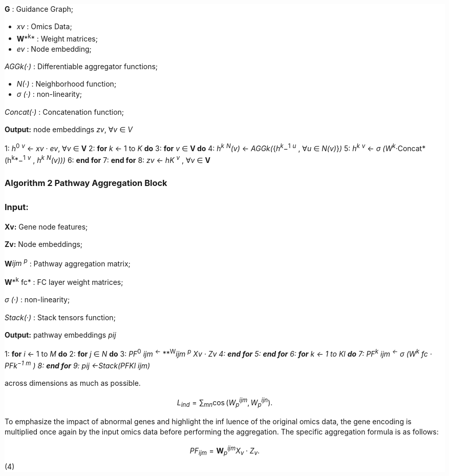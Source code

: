 **G** : Guidance Graph;

- *xv* : Omics Data;
- **W***<sup>k</sup>* : Weight matrices;
- *ev* : Node embedding;

*AGGk(*·*)* : Differentiable aggregator functions;

- *N(*·*)* : Neighborhood function;
- *σ (*·*)* : non-linearity;

*Concat(*·*)* : Concatenation function;

**Output:** node embeddings *zv*, ∀*v* ∈ *V*

1: *h*<sup>0</sup> *<sup>v</sup>* ← *xv* · *ev*, ∀*v* ∈ **V** 2: **for** *k* ← 1 to *K* **do** 3: **for** *v* ∈ **V do** 4: *h<sup>k</sup> <sup>N</sup>(v)* ← *AGGk(*{*h<sup>k</sup>*−<sup>1</sup> *<sup>u</sup>* , ∀*u* ∈ *N(v)*}*)* 5: *h<sup>k</sup> <sup>v</sup>* ← *σ (W<sup>k</sup>*·Concat*(h<sup>k</sup>*−<sup>1</sup> *<sup>v</sup>* , *h<sup>k</sup> <sup>N</sup>(v)))* 6: **end for** 7: **end for** 8: *zv* ← *hK <sup>v</sup>* , ∀*v* ∈ **V**

### **Algorithm 2** Pathway Aggregation Block

### **Input:**

**Xv:**  Gene node features;

**Zv:**  Node embeddings;

**W***ijm <sup>p</sup>* : Pathway aggregation matrix;

**W***<sup>k</sup> fc* : FC layer weight matrices;

*σ (*·*)* : non-linearity;

*Stack(*·*)* : Stack tensors function;

**Output:** pathway embeddings *pij*

1: **for** *i* ← 1 to *M* **do** 2: **for** *j* ∈ *N* **do** 3: *PF*<sup>0</sup> *ijm* <sup>←</sup> **<sup>W</sup>***ijm <sup>p</sup> Xv* · *Zv* 4: **end for** 5: **end for** 6: **for** *k* ← 1 to *Kl* **do** 7: *PF<sup>k</sup> ijm* <sup>←</sup> *σ (W<sup>k</sup> fc* · *PFk*<sup>−</sup><sup>1</sup> *<sup>m</sup> )* 8: **end for** 9: *pij* ←Stack*(PFKl ijm)*

across dimensions as much as possible.

$$
L_{ind} = \sum_{mn} \cos(W_p^{ijm}, W_p^{ijn}). \tag{3}
$$

To emphasize the impact of abnormal genes and highlight the inf luence of the original omics data, the gene encoding is multiplied once again by the input omics data before performing the aggregation. The specific aggregation formula is as follows:

$$
PF_{ijm} = \mathbf{W}_p^{ijm} X_v \cdot Z_v.
$$
(4)
